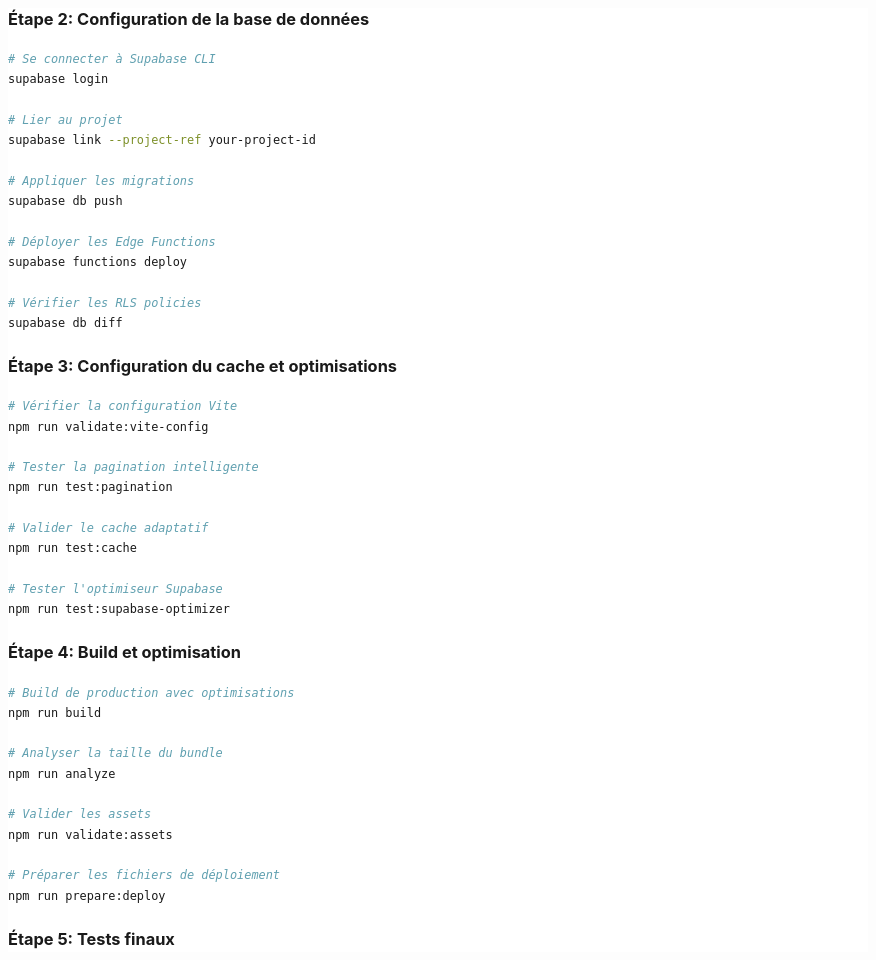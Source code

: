 ### Étape 2: Configuration de la base de données

```bash
# Se connecter à Supabase CLI
supabase login

# Lier au projet
supabase link --project-ref your-project-id

# Appliquer les migrations
supabase db push

# Déployer les Edge Functions
supabase functions deploy

# Vérifier les RLS policies
supabase db diff
```

### Étape 3: Configuration du cache et optimisations

```bash
# Vérifier la configuration Vite
npm run validate:vite-config

# Tester la pagination intelligente
npm run test:pagination

# Valider le cache adaptatif
npm run test:cache

# Tester l'optimiseur Supabase
npm run test:supabase-optimizer
```

### Étape 4: Build et optimisation

```bash
# Build de production avec optimisations
npm run build

# Analyser la taille du bundle
npm run analyze

# Valider les assets
npm run validate:assets

# Préparer les fichiers de déploiement
npm run prepare:deploy
```

### Étape 5: Tests finaux
